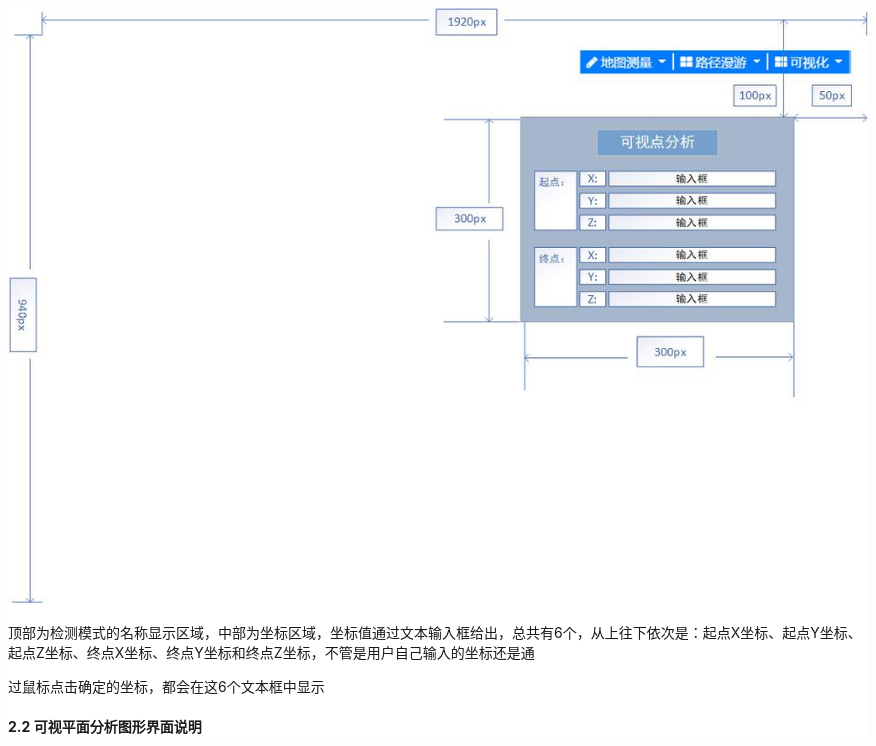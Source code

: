 ![](./UI设计图/pointAnalysisVisual.JPG)

顶部为检测模式的名称显示区域，中部为坐标区域，坐标值通过文本输入框给出，总共有6个，从上往下依次是：起点X坐标、起点Y坐标、起点Z坐标、终点X坐标、终点Y坐标和终点Z坐标，不管是用户自己输入的坐标还是通

过鼠标点击确定的坐标，都会在这6个文本框中显示

#### 2.2 可视平面分析图形界面说明
